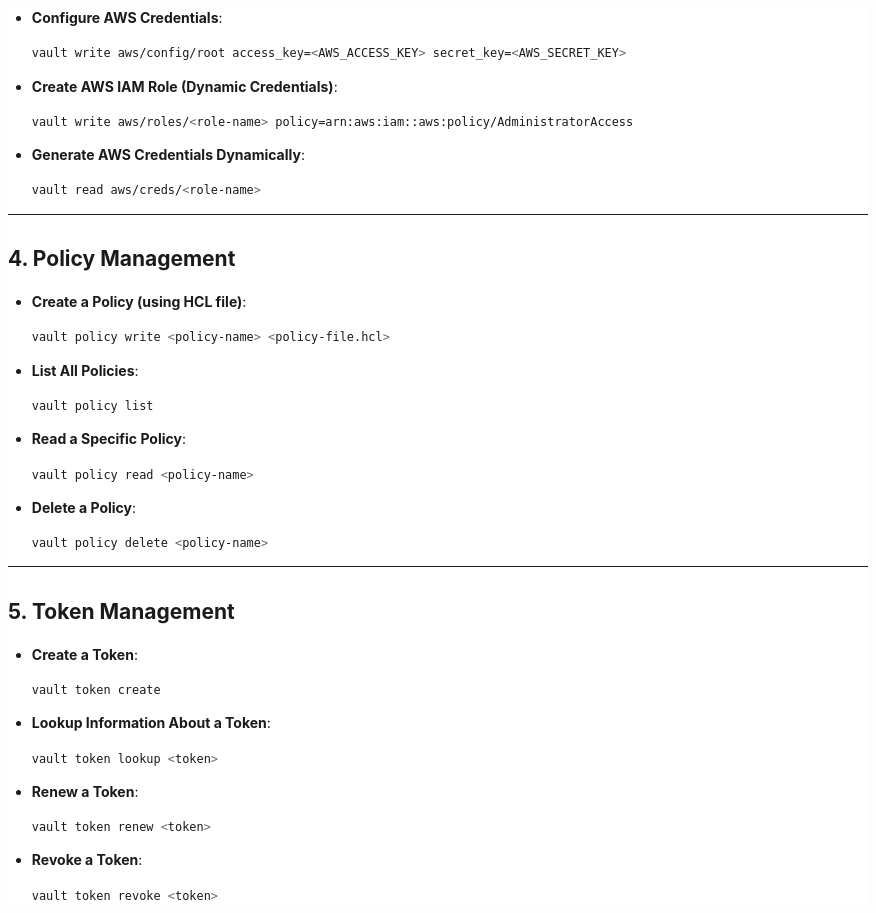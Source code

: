 - **Configure AWS Credentials**:
  ```bash
  vault write aws/config/root access_key=<AWS_ACCESS_KEY> secret_key=<AWS_SECRET_KEY>
  ```

- **Create AWS IAM Role (Dynamic Credentials)**:
  ```bash
  vault write aws/roles/<role-name> policy=arn:aws:iam::aws:policy/AdministratorAccess
  ```

- **Generate AWS Credentials Dynamically**:
  ```bash
  vault read aws/creds/<role-name>
  ```

---

## 4. **Policy Management**

- **Create a Policy (using HCL file)**:
  ```bash
  vault policy write <policy-name> <policy-file.hcl>
  ```

- **List All Policies**:
  ```bash
  vault policy list
  ```

- **Read a Specific Policy**:
  ```bash
  vault policy read <policy-name>
  ```

- **Delete a Policy**:
  ```bash
  vault policy delete <policy-name>
  ```

---

## 5. **Token Management**

- **Create a Token**:
  ```bash
  vault token create
  ```

- **Lookup Information About a Token**:
  ```bash
  vault token lookup <token>
  ```

- **Renew a Token**:
  ```bash
  vault token renew <token>
  ```

- **Revoke a Token**:
  ```bash
  vault token revoke <token>
  ```
